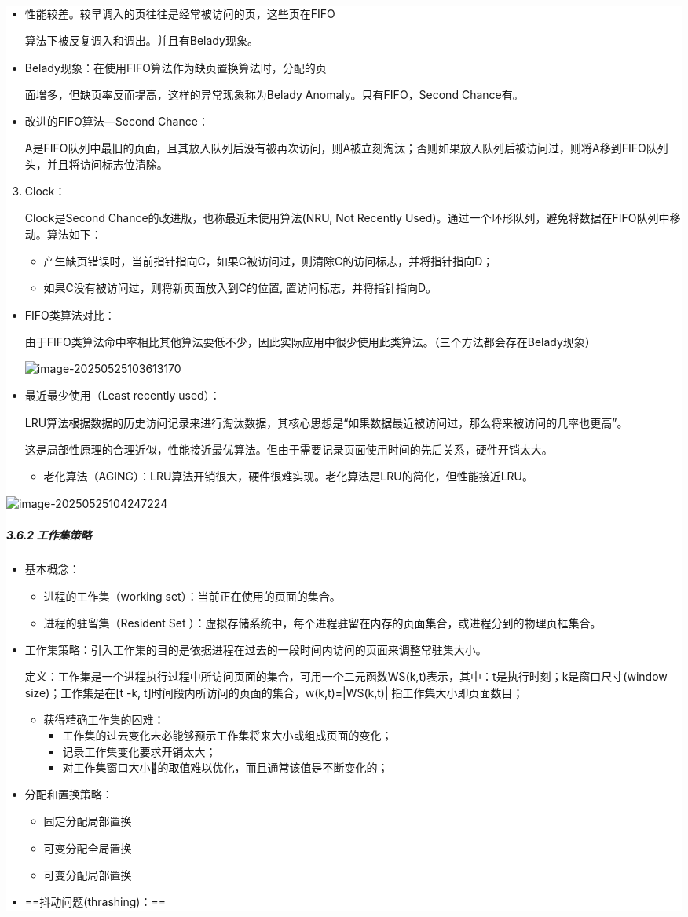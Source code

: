   - 性能较差。较早调入的页往往是经常被访问的页，这些页在FIFO

     算法下被反复调入和调出。并且有Belady现象。

   - Belady现象：在使用FIFO算法作为缺页置换算法时，分配的页

     面增多，但缺页率反而提高，这样的异常现象称为Belady Anomaly。只有FIFO，Second Chance有。

   - 改进的FIFO算法—Second Chance：

     A是FIFO队列中最旧的页面，且其放入队列后没有被再次访问，则A被立刻淘汰；否则如果放入队列后被访问过，则将A移到FIFO队列头，并且将访问标志位清除。

3. Clock：

   Clock是Second Chance的改进版，也称最近未使用算法(NRU, Not Recently Used)。通过一个环形队列，避免将数据在FIFO队列中移动。算法如下：

   - 产生缺页错误时，当前指针指向C，如果C被访问过，则清除C的访问标志，并将指针指向D；

   - 如果C没有被访问过，则将新页面放入到C的位置, 置访问标志，并将指针指向D。

- FIFO类算法对比：

  由于FIFO类算法命中率相比其他算法要低不少，因此实际应用中很少使用此类算法。（三个方法都会存在Belady现象）

  ![image-20250525103613170](theory.assets/image-20250525103613170.png)

- 最近最少使用（Least recently used）：

  LRU算法根据数据的历史访问记录来进行淘汰数据，其核心思想是“如果数据最近被访问过，那么将来被访问的几率也更高”。

  这是局部性原理的合理近似，性能接近最优算法。但由于需要记录页面使用时间的先后关系，硬件开销太大。

  - 老化算法（AGING）：LRU算法开销很大，硬件很难实现。老化算法是LRU的简化，但性能接近LRU。

![image-20250525104247224](theory.assets/image-20250525104247224.png)

##### 3.6.2 工作集策略

- 基本概念：

  - 进程的工作集（working set）：当前正在使用的页面的集合。

  - 进程的驻留集（Resident Set ）：虚拟存储系统中，每个进程驻留在内存的页面集合，或进程分到的物理页框集合。

- 工作集策略：引入工作集的目的是依据进程在过去的一段时间内访问的页面来调整常驻集大小。

  定义：工作集是一个进程执行过程中所访问页面的集合，可用一个二元函数WS(k,t)表示，其中：t是执行时刻；k是窗口尺寸(window size)；工作集是在[t -k, t]时间段内所访问的页面的集合，w(k,t)=|WS(k,t)| 指工作集大小即页面数目；

  - 获得精确工作集的困难：
    - 工作集的过去变化未必能够预示工作集将来大小或组成页面的变化；
    - 记录工作集变化要求开销太大；
    - 对工作集窗口大小的取值难以优化，而且通常该值是不断变化的；

- 分配和置换策略：

  - 固定分配局部置换

  - 可变分配全局置换

  - 可变分配局部置换

- ==抖动问题(thrashing)：==
